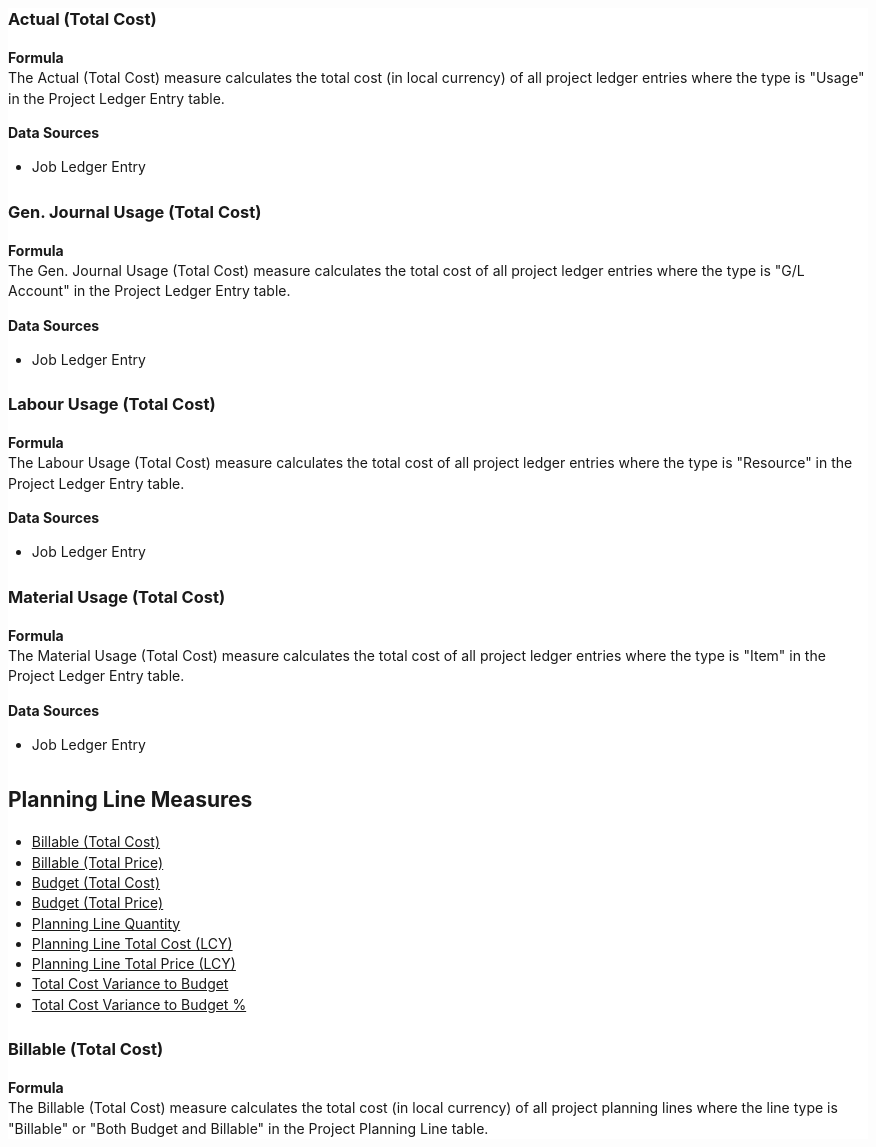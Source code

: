 ### Actual (Total Cost)

**Formula**  
The Actual (Total Cost) measure calculates the total cost (in local currency) of all project ledger entries where the type is "Usage" in the Project Ledger Entry table.
  
**Data Sources**
- Job Ledger Entry

### Gen. Journal Usage (Total Cost)

**Formula**  
The Gen. Journal Usage (Total Cost) measure calculates the total cost of all project ledger entries where the type is "G/L Account" in the Project Ledger Entry table.
  
**Data Sources**
- Job Ledger Entry

### Labour Usage (Total Cost)

**Formula**  
The Labour Usage (Total Cost) measure calculates the total cost of all project ledger entries where the type is "Resource" in the Project Ledger Entry table.
  
**Data Sources**
- Job Ledger Entry

### Material Usage (Total Cost)

**Formula**  
The Material Usage (Total Cost) measure calculates the total cost of all project ledger entries where the type is "Item" in the Project Ledger Entry table.
  
**Data Sources**
- Job Ledger Entry


## Planning Line Measures
- [Billable (Total Cost)](#billable-total-cost)
- [Billable (Total Price)](#billable-total-price)
- [Budget (Total Cost)](#budget-total-cost)
- [Budget (Total Price)](#budget-total-price)
- [Planning Line Quantity](#planning-line-quantity)
- [Planning Line Total Cost (LCY)](#planning-line-total-cost-lcy)
- [Planning Line Total Price (LCY)](#planning-line-total-price-lcy)
- [Total Cost Variance to Budget](#total-cost-variance-to-budget)
- [Total Cost Variance to Budget %](#total-cost-variance-to-budget-)

### Billable (Total Cost)

**Formula**  
The Billable (Total Cost) measure calculates the total cost (in local currency) of all project planning lines where the line type is "Billable" or "Both Budget and Billable" in the Project Planning Line table.
  